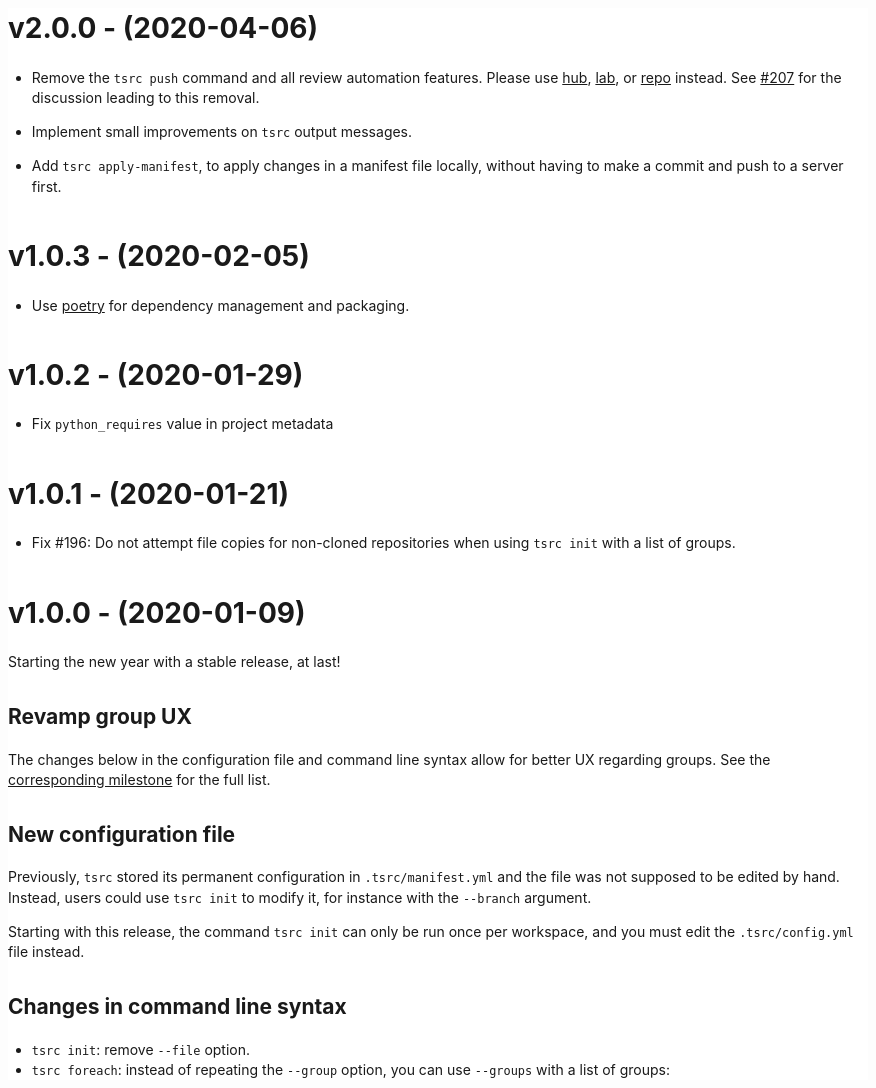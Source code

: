 # v2.0.0 - (2020-04-06)

* Remove the `tsrc push` command and all review automation features. Please
  use [hub](https://github.com/github/hub), [lab](https://github.com/zaquestion/lab),
  or [repo](https://github.com/guyzmo/git-repo) instead.
  See [#207](https://github.com/TankerHQ/tsrc/issues/207) for the discussion leading
  to this removal.

* Implement small improvements on `tsrc` output messages.
* Add `tsrc apply-manifest`, to apply changes in a manifest file locally, without
  having to make a commit and push to a server first.

# v1.0.3 - (2020-02-05)

* Use [poetry](https://python-poetry.org) for dependency management and packaging.

# v1.0.2 - (2020-01-29)

* Fix `python_requires` value in project metadata

# v1.0.1 - (2020-01-21)

* Fix #196: Do not attempt file copies for non-cloned repositories when using `tsrc init` with a list of groups.

# v1.0.0 - (2020-01-09)

Starting the new year with a stable release, at last!

## Revamp group UX

The changes below in the configuration file and command line syntax allow for better UX regarding groups. See the
[corresponding milestone](https://github.com/TankerHQ/tsrc/milestone/1) for the full list.

## New configuration file

Previously, `tsrc` stored its permanent configuration in `.tsrc/manifest.yml` and the file was not supposed to be edited by hand. Instead, users could use `tsrc init` to modify it, for instance with the `--branch` argument.

Starting with this release, the command `tsrc init` can only be run once per workspace, and you must edit the `.tsrc/config.yml` file instead.

## Changes in command line syntax

* `tsrc init`: remove `--file` option.
* `tsrc foreach`: instead of repeating the `--group` option, you can use `--groups` with a list of groups:
